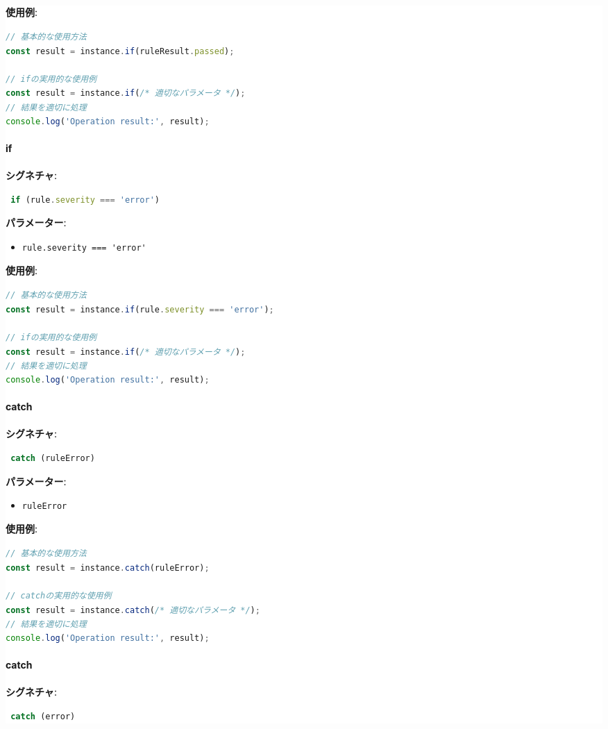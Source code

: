 **使用例**:
```javascript
// 基本的な使用方法
const result = instance.if(ruleResult.passed);

// ifの実用的な使用例
const result = instance.if(/* 適切なパラメータ */);
// 結果を適切に処理
console.log('Operation result:', result);
```

#### if

**シグネチャ**:
```javascript
 if (rule.severity === 'error')
```

**パラメーター**:
- `rule.severity === 'error'`

**使用例**:
```javascript
// 基本的な使用方法
const result = instance.if(rule.severity === 'error');

// ifの実用的な使用例
const result = instance.if(/* 適切なパラメータ */);
// 結果を適切に処理
console.log('Operation result:', result);
```

#### catch

**シグネチャ**:
```javascript
 catch (ruleError)
```

**パラメーター**:
- `ruleError`

**使用例**:
```javascript
// 基本的な使用方法
const result = instance.catch(ruleError);

// catchの実用的な使用例
const result = instance.catch(/* 適切なパラメータ */);
// 結果を適切に処理
console.log('Operation result:', result);
```

#### catch

**シグネチャ**:
```javascript
 catch (error)
```
